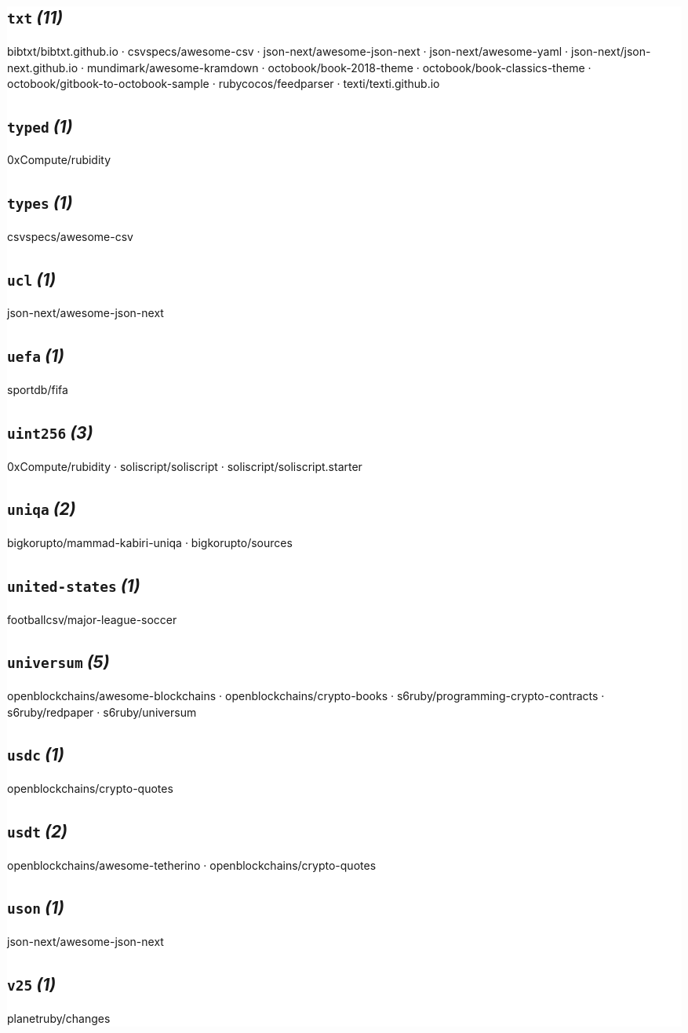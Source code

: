 ## `txt` _(11)_
bibtxt/bibtxt.github.io · csvspecs/awesome-csv · json-next/awesome-json-next · json-next/awesome-yaml · json-next/json-next.github.io · mundimark/awesome-kramdown · octobook/book-2018-theme · octobook/book-classics-theme · octobook/gitbook-to-octobook-sample · rubycocos/feedparser · texti/texti.github.io

## `typed` _(1)_
0xCompute/rubidity

## `types` _(1)_
csvspecs/awesome-csv

## `ucl` _(1)_
json-next/awesome-json-next

## `uefa` _(1)_
sportdb/fifa

## `uint256` _(3)_
0xCompute/rubidity · soliscript/soliscript · soliscript/soliscript.starter

## `uniqa` _(2)_
bigkorupto/mammad-kabiri-uniqa · bigkorupto/sources

## `united-states` _(1)_
footballcsv/major-league-soccer

## `universum` _(5)_
openblockchains/awesome-blockchains · openblockchains/crypto-books · s6ruby/programming-crypto-contracts · s6ruby/redpaper · s6ruby/universum

## `usdc` _(1)_
openblockchains/crypto-quotes

## `usdt` _(2)_
openblockchains/awesome-tetherino · openblockchains/crypto-quotes

## `uson` _(1)_
json-next/awesome-json-next

## `v25` _(1)_
planetruby/changes
